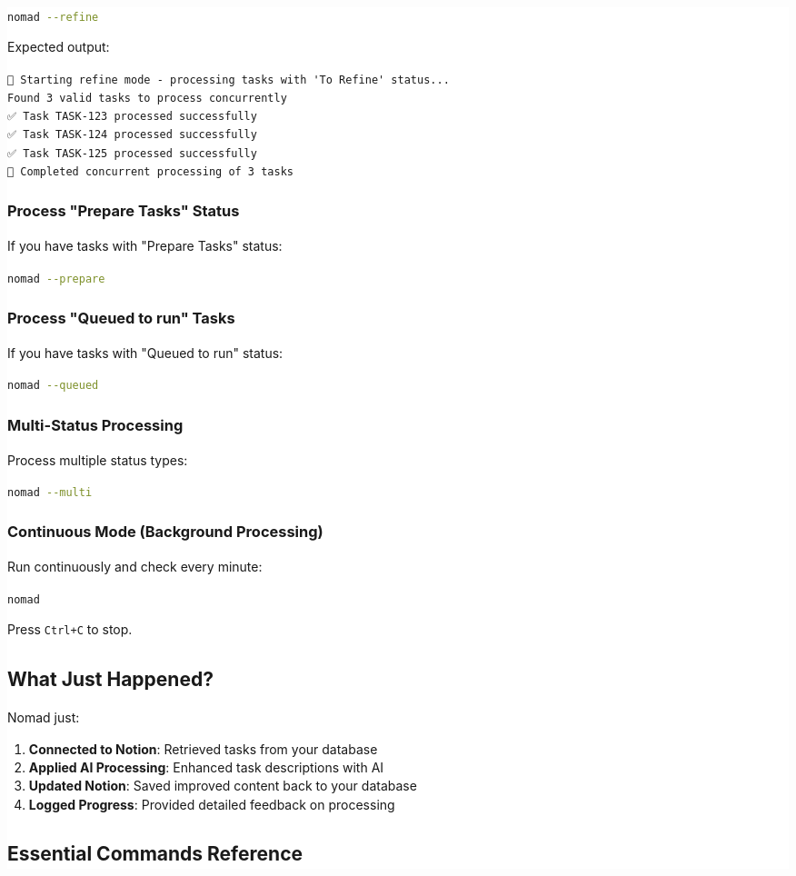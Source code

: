 ```bash
nomad --refine
```

Expected output:
```
🚀 Starting refine mode - processing tasks with 'To Refine' status...
Found 3 valid tasks to process concurrently
✅ Task TASK-123 processed successfully
✅ Task TASK-124 processed successfully  
✅ Task TASK-125 processed successfully
🏁 Completed concurrent processing of 3 tasks
```

### Process "Prepare Tasks" Status
If you have tasks with "Prepare Tasks" status:

```bash
nomad --prepare
```

### Process "Queued to run" Tasks
If you have tasks with "Queued to run" status:

```bash
nomad --queued
```

### Multi-Status Processing
Process multiple status types:

```bash
nomad --multi
```

### Continuous Mode (Background Processing)
Run continuously and check every minute:

```bash
nomad
```

Press `Ctrl+C` to stop.

## What Just Happened?

Nomad just:

1. **Connected to Notion**: Retrieved tasks from your database
2. **Applied AI Processing**: Enhanced task descriptions with AI
3. **Updated Notion**: Saved improved content back to your database
4. **Logged Progress**: Provided detailed feedback on processing

## Essential Commands Reference
